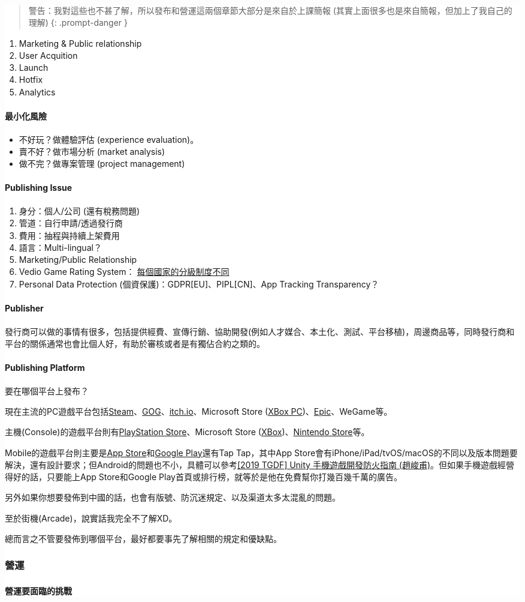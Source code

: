 > 警告：我對這些也不甚了解，所以發布和營運這兩個章節大部分是來自於上課簡報
> (其實上面很多也是來自簡報，但加上了我自己的理解)
{: .prompt-danger }

1. Marketing & Public relationship
2. User Acquition
3. Launch
4. Hotfix
5. Analytics

#### 最小化風險

- 不好玩？做體驗評估 (experience evaluation)。
- 賣不好？做市場分析 (market analysis)
- 做不完？做專案管理 (project management)

#### Publishing Issue

1. 身分：個人/公司 (還有稅務問題)
2. 管道：自行申請/透過發行商
3. 費用：抽程與持續上架費用
4. 語言：Multi-lingual？
5. Marketing/Public Relationship
6. Vedio Game Rating System： [每個國家的分級制度不同](https://zh.wikipedia.org/zh-tw/%E9%9B%BB%E5%AD%90%E9%81%8A%E6%88%B2%E5%88%86%E7%B4%9A%E5%88%B6%E5%BA%A6)
7. Personal Data Protection (個資保護)：GDPR[EU]、PIPL[CN]、App Tracking Transparency？

#### Publisher

發行商可以做的事情有很多，包括提供經費、宣傳行銷、協助開發(例如人才媒合、本土化、測試、平台移植)，周邊商品等，同時發行商和平台的關係通常也會比個人好，有助於審核或者是有獨佔合約之類的。

#### Publishing Platform

要在哪個平台上發布？

現在主流的PC遊戲平台包括[Steam](https://store.steampowered.com/)、[GOG](https://www.gog.com/)、[itch.io](https://itch.io/)、Microsoft Store ([XBox PC](https://www.xbox.com/))、[Epic](https://store.epicgames.com/)、WeGame等。

主機(Console)的遊戲平台則有[PlayStation Store](https://store.playstation.com/)、Microsoft Store ([XBox](https://www.xbox.com/))、[Nintendo Store](https://www.nintendo.com/us/store/)等。

Mobile的遊戲平台則主要是[App Store](https://www.apple.com/tw/app-store/)和[Google Play](https://play.google.com/store/)還有Tap Tap，其中App Store會有iPhone/iPad/tvOS/macOS的不同以及版本問題要解決，還有設計要求；但Android的問題也不小，具體可以參考[[2019 TGDF] Unity 手機遊戲開發防火指南 (趙峻甫)](https://youtu.be/kdnm_osNZ9s?si=PdC70cdhKmtbIsMM)。但如果手機遊戲經營得好的話，只要能上App Store和Google Play首頁或排行榜，就等於是他在免費幫你打幾百幾千萬的廣告。

另外如果你想要發佈到中國的話，也會有版號、防沉迷規定、以及渠道太多太混亂的問題。

至於街機(Arcade)，說實話我完全不了解XD。

總而言之不管要發佈到哪個平台，最好都要事先了解相關的規定和優缺點。

### 營運

#### 營運要面臨的挑戰
